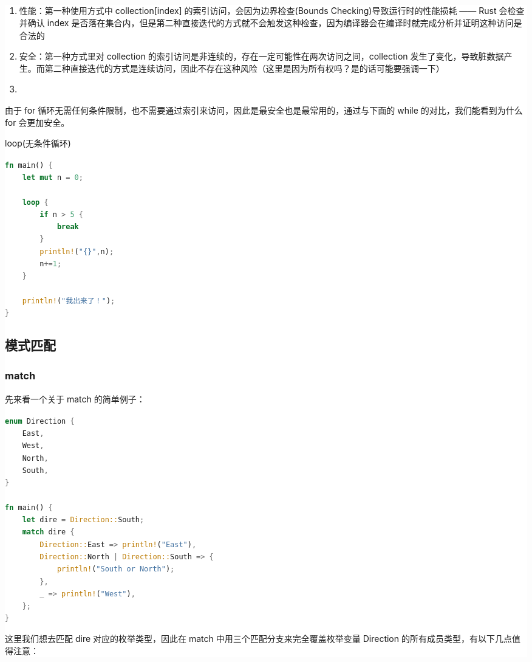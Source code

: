 1. 性能：第一种使用方式中 collection[index] 的索引访问，会因为边界检查(Bounds Checking)导致运行时的性能损耗 —— Rust 会检查并确认 index 是否落在集合内，但是第二种直接迭代的方式就不会触发这种检查，因为编译器会在编译时就完成分析并证明这种访问是合法的

2. 安全：第一种方式里对 collection 的索引访问是非连续的，存在一定可能性在两次访问之间，collection 发生了变化，导致脏数据产生。而第二种直接迭代的方式是连续访问，因此不存在这种风险（这里是因为所有权吗？是的话可能要强调一下）
3. 
由于 for 循环无需任何条件限制，也不需要通过索引来访问，因此是最安全也是最常用的，通过与下面的 while 的对比，我们能看到为什么 for 会更加安全。

loop(无条件循环)

```rust
fn main() {
    let mut n = 0;

    loop {
        if n > 5 {
            break
        }
        println!("{}",n);
        n+=1;
    }

    println!("我出来了！");
}
```

## 模式匹配

### match

先来看一个关于 match 的简单例子：

```rust
enum Direction {
    East,
    West,
    North,
    South,
}

fn main() {
    let dire = Direction::South;
    match dire {
        Direction::East => println!("East"),
        Direction::North | Direction::South => {
            println!("South or North");
        },
        _ => println!("West"),
    };
}
```

这里我们想去匹配 dire 对应的枚举类型，因此在 match 中用三个匹配分支来完全覆盖枚举变量 Direction 的所有成员类型，有以下几点值得注意：

